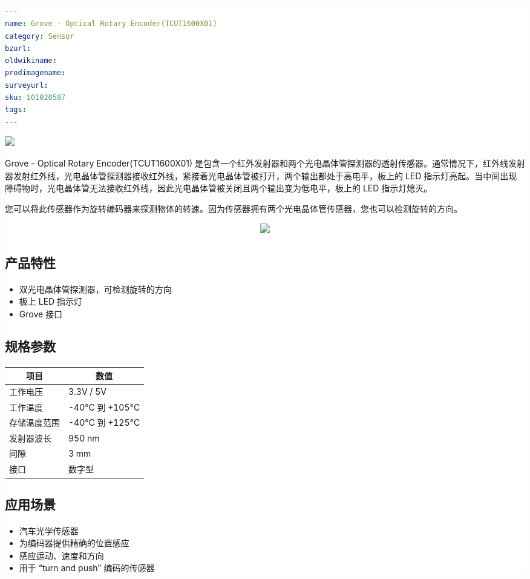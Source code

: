 ```yaml
---
name: Grove - Optical Rotary Encoder(TCUT1600X01)
category: Sensor
bzurl: 
oldwikiname: 
prodimagename:
surveyurl: 
sku: 101020587
tags:
---
```


![](https://github.com/SeeedDocument/Grove-Optical_Rotary_Encoder-TCUT1600X01/raw/master/img/main.jpg)

Grove - Optical Rotary Encoder(TCUT1600X01) 是包含一个红外发射器和两个光电晶体管探测器的透射传感器。通常情况下，红外线发射器发射红外线，光电晶体管探测器接收红外线，紧接着光电晶体管被打开，两个输出都处于高电平，板上的 LED 指示灯亮起。当中间出现障碍物时，光电晶体管无法接收红外线，因此光电晶体管被关闭且两个输出变为低电平，板上的 LED 指示灯熄灭。

您可以将此传感器作为旋转编码器来探测物体的转速。因为传感器拥有两个光电晶体管传感器，您也可以检测旋转的方向。

<p style="text-align:center"><a href="https://www.seeedstudio.com/Grove-Optical-Rotary-Encoder%28TCUT1600X01%29-p-3142.html" target="_blank"><img src="https://github.com/SeeedDocument/wiki_english/raw/master/docs/images/300px-Get_One_Now_Banner-ragular.png" /></a></p>


## 产品特性

+ 双光电晶体管探测器，可检测旋转的方向
+ 板上 LED 指示灯
+ Grove 接口


## 规格参数

|项目|数值|
|---|---|
|工作电压|3.3V / 5V|
|工作温度|-40°C 到 +105°C|
|存储温度范围|-40°C 到 +125°C|
|发射器波长| 950 nm|
|间隙|3 mm|
|接口|数字型|


## 应用场景

- 汽车光学传感器
- 为编码器提供精确的位置感应
- 感应运动、速度和方向
- 用于 “turn and push” 编码的传感器
